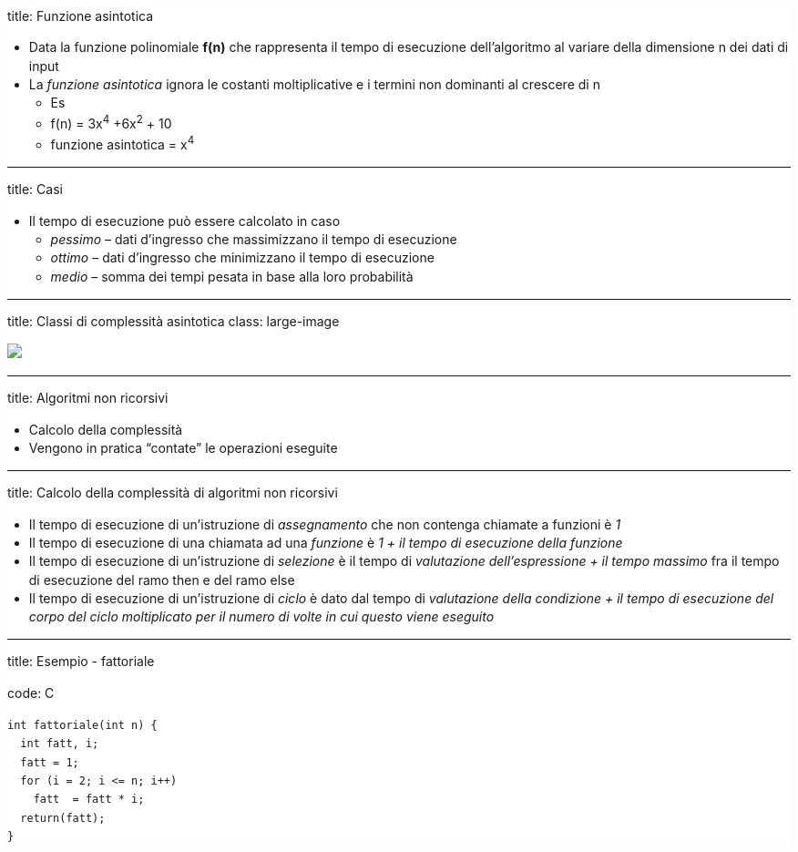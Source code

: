 
title: Funzione asintotica 

- Data la funzione polinomiale **f(n)** che rappresenta il tempo di esecuzione dell’algoritmo al variare della dimensione n dei dati di input
- La *funzione asintotica* ignora le costanti moltiplicative e i termini non dominanti al crescere di n
    - Es
    - f(n) = 3x<sup>4</sup> +6x<sup>2</sup> + 10
    - funzione asintotica = x<sup>4</sup>
 
---
title: Casi

- Il tempo di esecuzione può essere calcolato in caso
    - *pessimo* – dati d’ingresso che massimizzano il tempo di esecuzione
    - *ottimo* – dati d’ingresso che minimizzano il tempo di esecuzione
    - *medio* – somma dei tempi pesata in base alla loro probabilità
 
---

title: Classi di complessità asintotica 
class: large-image

![](images/corda/complessita.png)

---

title: Algoritmi non ricorsivi

- Calcolo della complessità
- Vengono in pratica “contate” le operazioni eseguite

---

title: Calcolo della complessità di algoritmi non ricorsivi 

- Il tempo di esecuzione di un’istruzione di *assegnamento* che non contenga chiamate a funzioni è *1*
- Il tempo di esecuzione di una chiamata ad una *funzione* è *1 + il tempo di esecuzione della funzione*
- Il tempo di esecuzione di un’istruzione di *selezione* è il tempo di *valutazione dell’espressione + il tempo massimo* fra il tempo di esecuzione del ramo then e del ramo else
- Il tempo di esecuzione di un’istruzione di *ciclo* è dato dal tempo di *valutazione della condizione + il tempo di esecuzione del corpo del ciclo moltiplicato per il numero di volte in cui questo viene eseguito*  

---

title: Esempio - fattoriale

code: C

    int fattoriale(int n) {
      int fatt, i;
      fatt = 1;
      for (i = 2; i <= n; i++)
        fatt  = fatt * i;
      return(fatt);
    }
